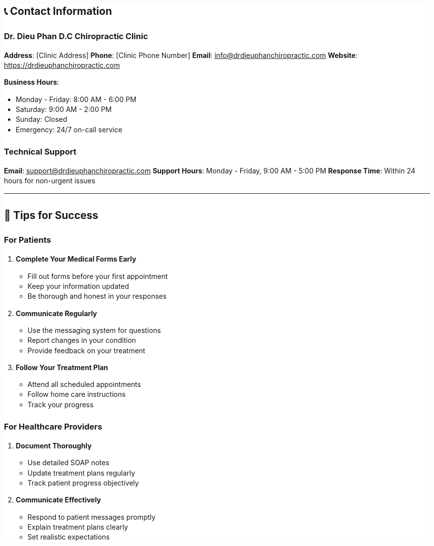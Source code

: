 ## 📞 Contact Information

### Dr. Dieu Phan D.C Chiropractic Clinic

**Address**: [Clinic Address]
**Phone**: [Clinic Phone Number]
**Email**: info@drdieuphanchiropractic.com
**Website**: https://drdieuphanchiropractic.com

**Business Hours**:
- Monday - Friday: 8:00 AM - 6:00 PM
- Saturday: 9:00 AM - 2:00 PM
- Sunday: Closed
- Emergency: 24/7 on-call service

### Technical Support

**Email**: support@drdieuphanchiropractic.com
**Support Hours**: Monday - Friday, 9:00 AM - 5:00 PM
**Response Time**: Within 24 hours for non-urgent issues

---

## 🎯 Tips for Success

### For Patients

1. **Complete Your Medical Forms Early**
   - Fill out forms before your first appointment
   - Keep your information updated
   - Be thorough and honest in your responses

2. **Communicate Regularly**
   - Use the messaging system for questions
   - Report changes in your condition
   - Provide feedback on your treatment

3. **Follow Your Treatment Plan**
   - Attend all scheduled appointments
   - Follow home care instructions
   - Track your progress

### For Healthcare Providers

1. **Document Thoroughly**
   - Use detailed SOAP notes
   - Update treatment plans regularly
   - Track patient progress objectively

2. **Communicate Effectively**
   - Respond to patient messages promptly
   - Explain treatment plans clearly
   - Set realistic expectations
